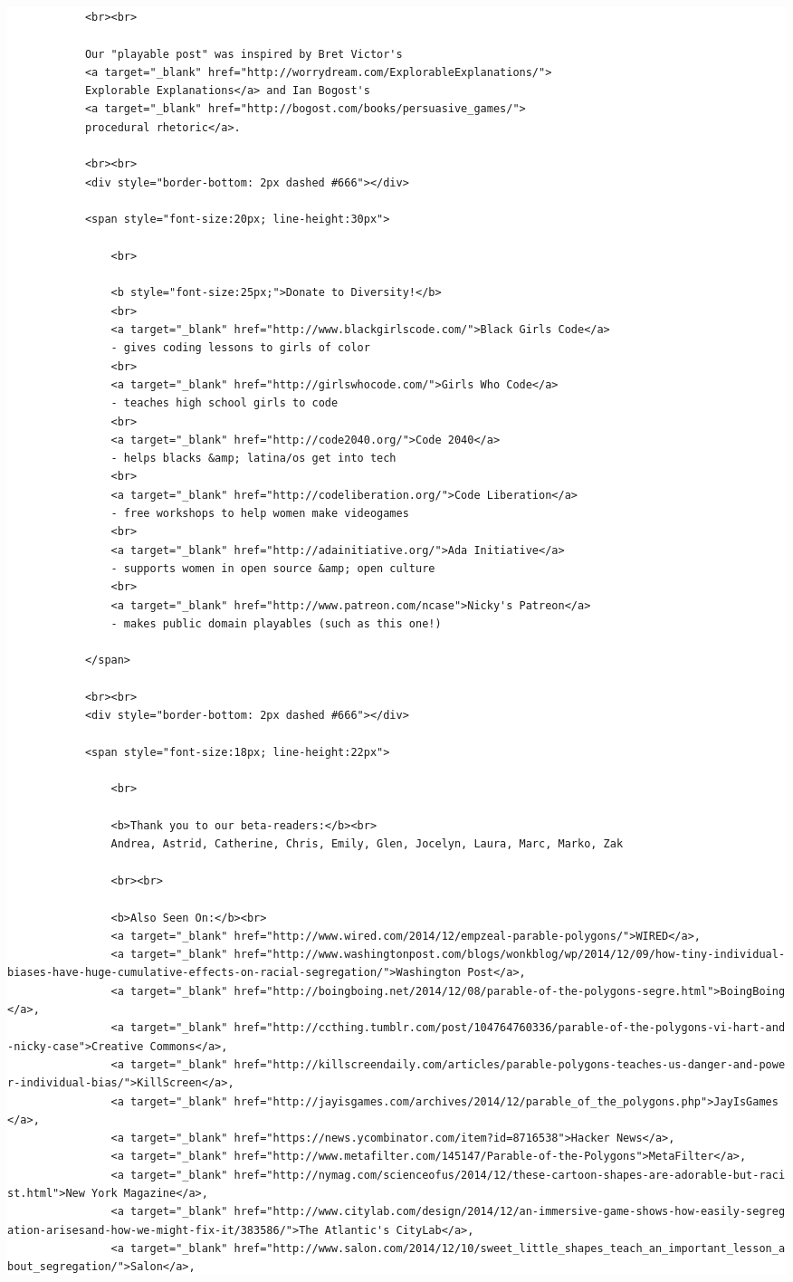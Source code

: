 				<br><br>

				Our "playable post" was inspired by Bret Victor's 
				<a target="_blank" href="http://worrydream.com/ExplorableExplanations/">
				Explorable Explanations</a> and Ian Bogost's
				<a target="_blank" href="http://bogost.com/books/persuasive_games/">
				procedural rhetoric</a>.

				<br><br>
				<div style="border-bottom: 2px dashed #666"></div>

				<span style="font-size:20px; line-height:30px">

					<br>

					<b style="font-size:25px;">Donate to Diversity!</b>
					<br>
					<a target="_blank" href="http://www.blackgirlscode.com/">Black Girls Code</a>
					- gives coding lessons to girls of color 
					<br>
					<a target="_blank" href="http://girlswhocode.com/">Girls Who Code</a>
					- teaches high school girls to code
					<br>
					<a target="_blank" href="http://code2040.org/">Code 2040</a>
					- helps blacks &amp; latina/os get into tech
					<br>
					<a target="_blank" href="http://codeliberation.org/">Code Liberation</a>
					- free workshops to help women make videogames
					<br>
					<a target="_blank" href="http://adainitiative.org/">Ada Initiative</a>
					- supports women in open source &amp; open culture
					<br>
					<a target="_blank" href="http://www.patreon.com/ncase">Nicky's Patreon</a>
					- makes public domain playables (such as this one!)

				</span>

				<br><br>
				<div style="border-bottom: 2px dashed #666"></div>

				<span style="font-size:18px; line-height:22px">

					<br>

					<b>Thank you to our beta-readers:</b><br>
					Andrea, Astrid, Catherine, Chris, Emily, Glen, Jocelyn, Laura, Marc, Marko, Zak

					<br><br>

					<b>Also Seen On:</b><br>
					<a target="_blank" href="http://www.wired.com/2014/12/empzeal-parable-polygons/">WIRED</a>,
					<a target="_blank" href="http://www.washingtonpost.com/blogs/wonkblog/wp/2014/12/09/how-tiny-individual-biases-have-huge-cumulative-effects-on-racial-segregation/">Washington Post</a>,
					<a target="_blank" href="http://boingboing.net/2014/12/08/parable-of-the-polygons-segre.html">BoingBoing</a>,
					<a target="_blank" href="http://ccthing.tumblr.com/post/104764760336/parable-of-the-polygons-vi-hart-and-nicky-case">Creative Commons</a>,
					<a target="_blank" href="http://killscreendaily.com/articles/parable-polygons-teaches-us-danger-and-power-individual-bias/">KillScreen</a>,
					<a target="_blank" href="http://jayisgames.com/archives/2014/12/parable_of_the_polygons.php">JayIsGames</a>,
					<a target="_blank" href="https://news.ycombinator.com/item?id=8716538">Hacker News</a>,
					<a target="_blank" href="http://www.metafilter.com/145147/Parable-of-the-Polygons">MetaFilter</a>,
					<a target="_blank" href="http://nymag.com/scienceofus/2014/12/these-cartoon-shapes-are-adorable-but-racist.html">New York Magazine</a>,
					<a target="_blank" href="http://www.citylab.com/design/2014/12/an-immersive-game-shows-how-easily-segregation-arisesand-how-we-might-fix-it/383586/">The Atlantic's CityLab</a>,
					<a target="_blank" href="http://www.salon.com/2014/12/10/sweet_little_shapes_teach_an_important_lesson_about_segregation/">Salon</a>,